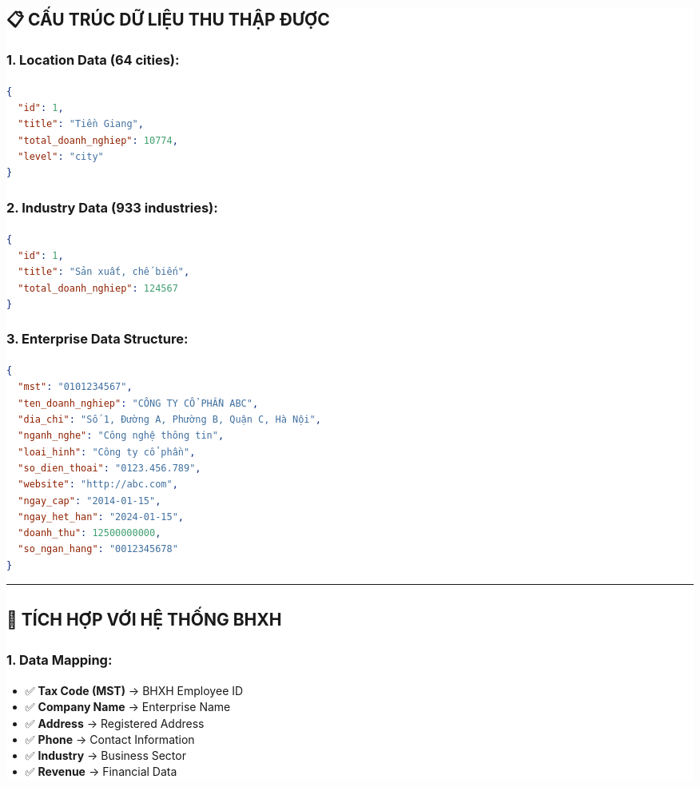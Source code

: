 ## 📋 **CẤU TRÚC DỮ LIỆU THU THẬP ĐƯỢC**

### **1. Location Data (64 cities):**
```json
{
  "id": 1,
  "title": "Tiền Giang",
  "total_doanh_nghiep": 10774,
  "level": "city"
}
```

### **2. Industry Data (933 industries):**
```json
{
  "id": 1,
  "title": "Sản xuất, chế biến",
  "total_doanh_nghiep": 124567
}
```

### **3. Enterprise Data Structure:**
```json
{
  "mst": "0101234567",
  "ten_doanh_nghiep": "CÔNG TY CỔ PHẦN ABC",
  "dia_chi": "Số 1, Đường A, Phường B, Quận C, Hà Nội",
  "nganh_nghe": "Công nghệ thông tin",
  "loai_hinh": "Công ty cổ phần",
  "so_dien_thoai": "0123.456.789",
  "website": "http://abc.com",
  "ngay_cap": "2014-01-15",
  "ngay_het_han": "2024-01-15",
  "doanh_thu": 12500000000,
  "so_ngan_hang": "0012345678"
}
```

---

## 🏢 **TÍCH HỢP VỚI HỆ THỐNG BHXH**

### **1. Data Mapping:**
- ✅ **Tax Code (MST)** → BHXH Employee ID
- ✅ **Company Name** → Enterprise Name
- ✅ **Address** → Registered Address
- ✅ **Phone** → Contact Information
- ✅ **Industry** → Business Sector
- ✅ **Revenue** → Financial Data
